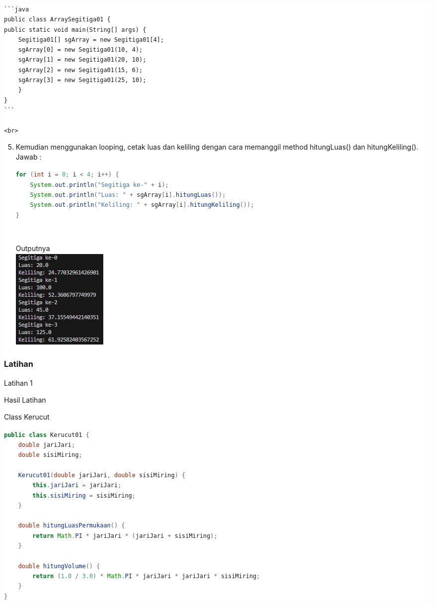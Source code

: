     ```java
    public class ArraySegitiga01 {
    public static void main(String[] args) {
        Segitiga01[] sgArray = new Segitiga01[4];
        sgArray[0] = new Segitiga01(10, 4);
        sgArray[1] = new Segitiga01(20, 10);
        sgArray[2] = new Segitiga01(15, 6);
        sgArray[3] = new Segitiga01(25, 10);
        }
    }
    ```

    <br>

5.  Kemudian menggunakan looping, cetak luas dan keliling dengan cara memanggil method
    hitungLuas() dan hitungKeliling().<br>
    Jawab : <br>

    ```java
    for (int i = 0; i < 4; i++) {
        System.out.println("Segitiga ke-" + i);
        System.out.println("Luas: " + sgArray[i].hitungLuas());
        System.out.println("Keliling: " + sgArray[i].hitungKeliling());
    }
    ```

    <br>

    Outputnya <br>
    ![alt text](docs/img/OP5.png)

### Latihan

Latihan 1

Hasil Latihan

Class Kerucut

```java
public class Kerucut01 {
    double jariJari;
    double sisiMiring;

    Kerucut01(double jariJari, double sisiMiring) {
        this.jariJari = jariJari;
        this.sisiMiring = sisiMiring;
    }

    double hitungLuasPermukaan() {
        return Math.PI * jariJari * (jariJari + sisiMiring);
    }

    double hitungVolume() {
        return (1.0 / 3.0) * Math.PI * jariJari * jariJari * sisiMiring;
    }
}
```